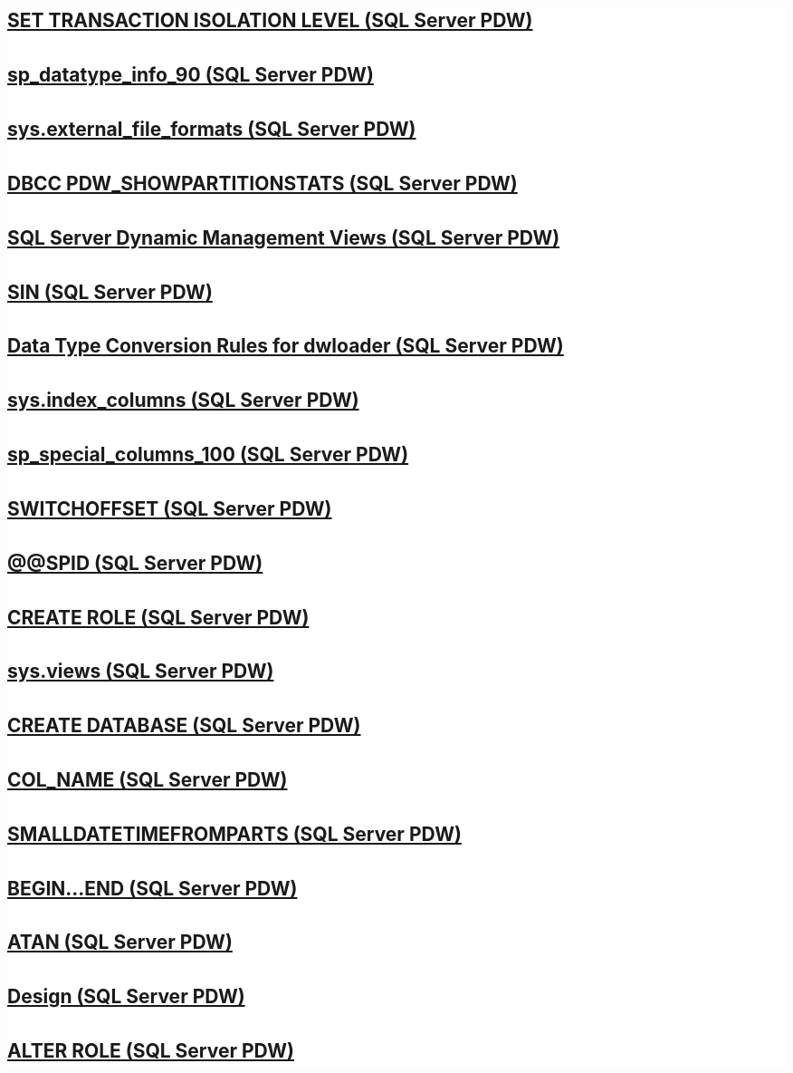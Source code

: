 ## [SET TRANSACTION ISOLATION LEVEL (SQL Server PDW)](sqlpdw/set-transaction-isolation-level-sql-server-pdw.md)
## [sp_datatype_info_90 (SQL Server PDW)](sqlpdw/sp-datatype-info-90-sql-server-pdw.md)
## [sys.external_file_formats (SQL Server PDW)](sqlpdw/sys-external-file-formats-sql-server-pdw.md)
## [DBCC PDW_SHOWPARTITIONSTATS (SQL Server PDW)](sqlpdw/dbcc-pdw-showpartitionstats-sql-server-pdw.md)
## [SQL Server Dynamic Management Views (SQL Server PDW)](sqlpdw/sql-server-dynamic-management-views-sql-server-pdw.md)
## [SIN (SQL Server PDW)](sqlpdw/sin-sql-server-pdw.md)
## [Data Type Conversion Rules for dwloader (SQL Server PDW)](sqlpdw/data-type-conversion-rules-for-dwloader-sql-server-pdw.md)
## [sys.index_columns (SQL Server PDW)](sqlpdw/sys-index-columns-sql-server-pdw.md)
## [sp_special_columns_100 (SQL Server PDW)](sqlpdw/sp-special-columns-100-sql-server-pdw.md)
## [SWITCHOFFSET (SQL Server PDW)](sqlpdw/switchoffset-sql-server-pdw.md)
## [@@SPID (SQL Server PDW)](sqlpdw/spid-sql-server-pdw.md)
## [CREATE ROLE (SQL Server PDW)](sqlpdw/create-role-sql-server-pdw.md)
## [sys.views (SQL Server PDW)](sqlpdw/sys-views-sql-server-pdw.md)
## [CREATE DATABASE (SQL Server PDW)](sqlpdw/create-database-sql-server-pdw.md)
## [COL_NAME (SQL Server PDW)](sqlpdw/col-name-sql-server-pdw.md)
## [SMALLDATETIMEFROMPARTS (SQL Server PDW)](sqlpdw/smalldatetimefromparts-sql-server-pdw.md)
## [BEGIN...END (SQL Server PDW)](sqlpdw/begin-end-sql-server-pdw.md)
## [ATAN (SQL Server PDW)](sqlpdw/atan-sql-server-pdw.md)
## [Design (SQL Server PDW)](sqlpdw/design-sql-server-pdw.md)
## [ALTER ROLE (SQL Server PDW)](sqlpdw/alter-role-sql-server-pdw.md)